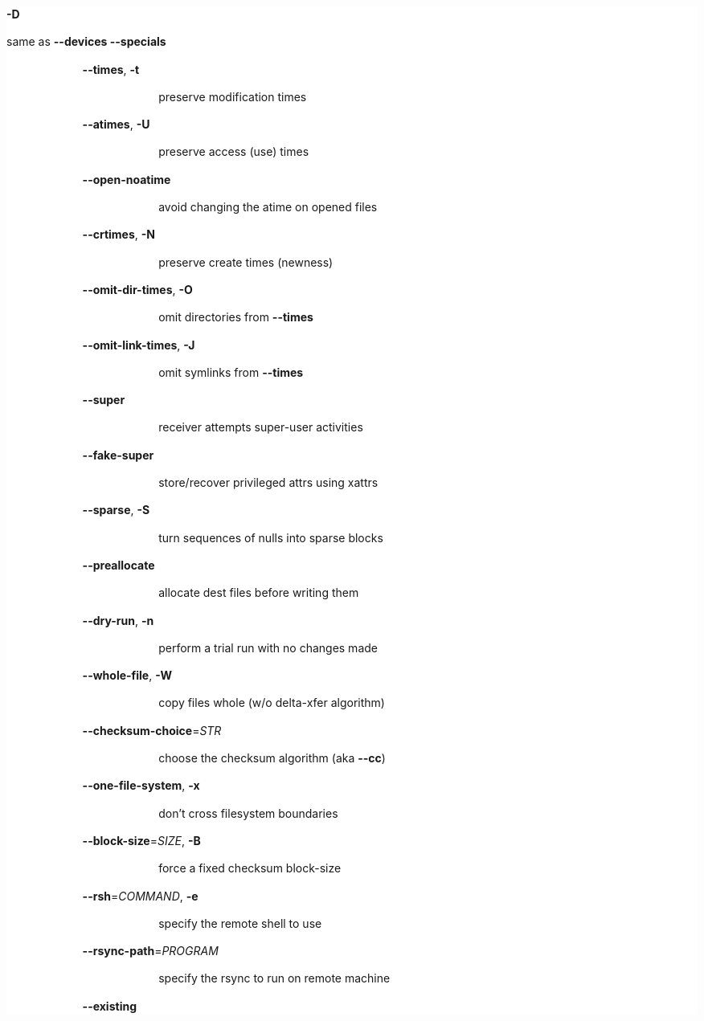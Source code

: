 <td>
<p><b>-D</b></p></td>
<td></td>
<td>
<p>same as <b>--devices --specials</b></p></td>
<td>
</td></tr>
</table>
<p style="margin-left:11%;"><b>--times</b>, <b>-t</b></p>
<p style="margin-left:22%;">preserve modification times</p>
<p style="margin-left:11%;"><b>--atimes</b>, <b>-U</b></p>
<p style="margin-left:22%;">preserve access (use) times</p>
<p style="margin-left:11%;"><b>--open-noatime</b></p>
<p style="margin-left:22%;">avoid changing the atime on
opened files</p>
<p style="margin-left:11%;"><b>--crtimes</b>, <b>-N</b></p>
<p style="margin-left:22%;">preserve create times
(newness)</p>
<p style="margin-left:11%;"><b>--omit-dir-times</b>,
<b>-O</b></p>
<p style="margin-left:22%;">omit directories from
<b>--times</b></p>
<p style="margin-left:11%;"><b>--omit-link-times</b>,
<b>-J</b></p>
<p style="margin-left:22%;">omit symlinks from
<b>--times</b></p>
<p style="margin-left:11%;"><b>--super</b></p>
<p style="margin-left:22%;">receiver attempts super-user
activities</p>
<p style="margin-left:11%;"><b>--fake-super</b></p>
<p style="margin-left:22%;">store/recover privileged attrs
using xattrs</p>
<p style="margin-left:11%;"><b>--sparse</b>, <b>-S</b></p>
<p style="margin-left:22%;">turn sequences of nulls into
sparse blocks</p>
<p style="margin-left:11%;"><b>--preallocate</b></p>
<p style="margin-left:22%;">allocate dest files before
writing them</p>
<p style="margin-left:11%;"><b>--dry-run</b>, <b>-n</b></p>
<p style="margin-left:22%;">perform a trial run with no
changes made</p>
<p style="margin-left:11%;"><b>--whole-file</b>,
<b>-W</b></p>
<p style="margin-left:22%;">copy files whole (w/o
delta-xfer algorithm)</p>
<p style="margin-left:11%;"><b>--checksum-choice</b>=<i>STR</i></p>
<p style="margin-left:22%;">choose the checksum algorithm
(aka <b>--cc</b>)</p>
<p style="margin-left:11%;"><b>--one-file-system</b>,
<b>-x</b></p>
<p style="margin-left:22%;">don&rsquo;t cross filesystem
boundaries</p>
<p style="margin-left:11%;"><b>--block-size</b>=<i>SIZE</i>,
<b>-B</b></p>
<p style="margin-left:22%;">force a fixed checksum
block-size</p>
<p style="margin-left:11%;"><b>--rsh</b>=<i>COMMAND</i>,
<b>-e</b></p>
<p style="margin-left:22%;">specify the remote shell to
use</p>
<p style="margin-left:11%;"><b>--rsync-path</b>=<i>PROGRAM</i></p>
<p style="margin-left:22%;">specify the rsync to run on
remote machine</p>
<p style="margin-left:11%;"><b>--existing</b></p>